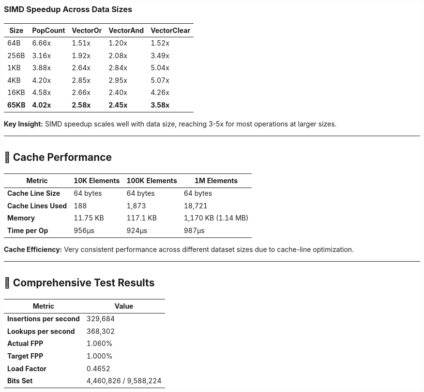 ### SIMD Speedup Across Data Sizes

| Size | PopCount | VectorOr | VectorAnd | VectorClear |
|------|----------|----------|-----------|-------------|
| 64B | 6.66x | 1.51x | 1.20x | 1.52x |
| 256B | 3.16x | 1.92x | 2.08x | 3.49x |
| 1KB | 3.88x | 2.64x | 2.84x | 5.04x |
| 4KB | 4.20x | 2.85x | 2.95x | 5.07x |
| 16KB | 4.58x | 2.66x | 2.40x | 4.26x |
| **65KB** | **4.02x** | **2.58x** | **2.45x** | **3.58x** |

**Key Insight:** SIMD speedup scales well with data size, reaching 3-5x for most operations at larger sizes.

---

## 🎯 Cache Performance

| Metric | 10K Elements | 100K Elements | 1M Elements |
|--------|--------------|---------------|-------------|
| **Cache Line Size** | 64 bytes | 64 bytes | 64 bytes |
| **Cache Lines Used** | 188 | 1,873 | 18,721 |
| **Memory** | 11.75 KB | 117.1 KB | 1,170 KB (1.14 MB) |
| **Time per Op** | 956µs | 924µs | 987µs |

**Cache Efficiency:** Very consistent performance across different dataset sizes due to cache-line optimization.

---

## 🔬 Comprehensive Test Results

| Metric | Value |
|--------|-------|
| **Insertions per second** | 329,684 |
| **Lookups per second** | 368,302 |
| **Actual FPP** | 1.060% |
| **Target FPP** | 1.000% |
| **Load Factor** | 0.4652 |
| **Bits Set** | 4,460,826 / 9,588,224 |
